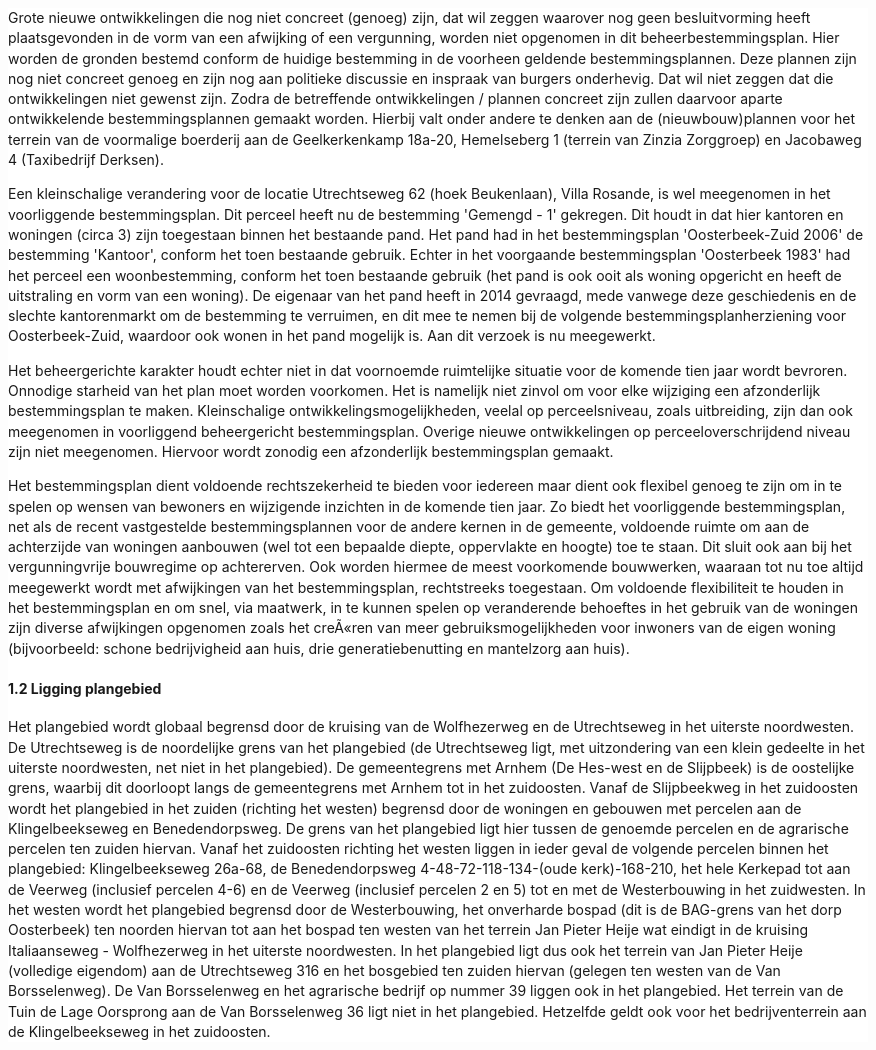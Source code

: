 Grote nieuwe ontwikkelingen die nog niet concreet (genoeg) zijn, dat wil zeggen waarover nog geen besluitvorming heeft plaatsgevonden in de vorm van een afwijking of een vergunning, worden niet opgenomen in dit beheerbestemmingsplan. Hier worden de gronden bestemd conform de huidige bestemming in de voorheen geldende bestemmingsplannen. Deze plannen zijn nog niet concreet genoeg en zijn nog aan politieke discussie en inspraak van burgers onderhevig. Dat wil niet zeggen dat die ontwikkelingen niet gewenst zijn. Zodra de betreffende ontwikkelingen / plannen concreet zijn zullen daarvoor aparte ontwikkelende bestemmingsplannen gemaakt worden. Hierbij valt onder andere te denken aan de (nieuwbouw)plannen voor het terrein van de voormalige boerderij aan de Geelkerkenkamp 18a\-20, Hemelseberg 1 (terrein van Zinzia Zorggroep) en Jacobaweg 4 (Taxibedrijf Derksen).

Een kleinschalige verandering voor de locatie Utrechtseweg 62 (hoek Beukenlaan), Villa Rosande, is wel meegenomen in het voorliggende bestemmingsplan. Dit perceel heeft nu de bestemming 'Gemengd \- 1' gekregen. Dit houdt in dat hier kantoren en woningen (circa 3\) zijn toegestaan binnen het bestaande pand. Het pand had in het bestemmingsplan 'Oosterbeek\-Zuid 2006' de bestemming 'Kantoor', conform het toen bestaande gebruik. Echter in het voorgaande bestemmingsplan 'Oosterbeek 1983' had het perceel een woonbestemming, conform het toen bestaande gebruik (het pand is ook ooit als woning opgericht en heeft de uitstraling en vorm van een woning). De eigenaar van het pand heeft in 2014 gevraagd, mede vanwege deze geschiedenis en de slechte kantorenmarkt om de bestemming te verruimen, en dit mee te nemen bij de volgende bestemmingsplanherziening voor Oosterbeek\-Zuid, waardoor ook wonen in het pand mogelijk is. Aan dit verzoek is nu meegewerkt.

Het beheergerichte karakter houdt echter niet in dat voornoemde ruimtelijke situatie voor de komende tien jaar wordt bevroren. Onnodige starheid van het plan moet worden voorkomen. Het is namelijk niet zinvol om voor elke wijziging een afzonderlijk bestemmingsplan te maken. Kleinschalige ontwikkelingsmogelijkheden, veelal op perceelsniveau, zoals uitbreiding, zijn dan ook meegenomen in voorliggend beheergericht bestemmingsplan. Overige nieuwe ontwikkelingen op perceeloverschrijdend niveau zijn niet meegenomen. Hiervoor wordt zonodig een afzonderlijk bestemmingsplan gemaakt.

Het bestemmingsplan dient voldoende rechtszekerheid te bieden voor iedereen maar dient ook flexibel genoeg te zijn om in te spelen op wensen van bewoners en wijzigende inzichten in de komende tien jaar. Zo biedt het voorliggende bestemmingsplan, net als de recent vastgestelde bestemmingsplannen voor de andere kernen in de gemeente, voldoende ruimte om aan de achterzijde van woningen aanbouwen (wel tot een bepaalde diepte, oppervlakte en hoogte) toe te staan. Dit sluit ook aan bij het vergunningvrije bouwregime op achtererven. Ook worden hiermee de meest voorkomende bouwwerken, waaraan tot nu toe altijd meegewerkt wordt met afwijkingen van het bestemmingsplan, rechtstreeks toegestaan. Om voldoende flexibiliteit te houden in het bestemmingsplan en om snel, via maatwerk, in te kunnen spelen op veranderende behoeftes in het gebruik van de woningen zijn diverse afwijkingen opgenomen zoals het creÃ«ren van meer gebruiksmogelijkheden voor inwoners van de eigen woning (bijvoorbeeld: schone bedrijvigheid aan huis, drie generatiebenutting en mantelzorg aan huis).

#### 1\.2 Ligging plangebied

Het plangebied wordt globaal begrensd door de kruising van de Wolfhezerweg en de Utrechtseweg in het uiterste noordwesten. De Utrechtseweg is de noordelijke grens van het plangebied (de Utrechtseweg ligt, met uitzondering van een klein gedeelte in het uiterste noordwesten, net niet in het plangebied). De gemeentegrens met Arnhem (De Hes\-west en de Slijpbeek) is de oostelijke grens, waarbij dit doorloopt langs de gemeentegrens met Arnhem tot in het zuidoosten. Vanaf de Slijpbeekweg in het zuidoosten wordt het plangebied in het zuiden (richting het westen) begrensd door de woningen en gebouwen met percelen aan de Klingelbeekseweg en Benedendorpsweg. De grens van het plangebied ligt hier tussen de genoemde percelen en de agrarische percelen ten zuiden hiervan. Vanaf het zuidoosten richting het westen liggen in ieder geval de volgende percelen binnen het plangebied: Klingelbeekseweg 26a\-68, de Benedendorpsweg 4\-48\-72\-118\-134\-(oude kerk)\-168\-210, het hele Kerkepad tot aan de Veerweg (inclusief percelen 4\-6\) en de Veerweg (inclusief percelen 2 en 5\) tot en met de Westerbouwing in het zuidwesten. In het westen wordt het plangebied begrensd door de Westerbouwing, het onverharde bospad (dit is de BAG\-grens van het dorp Oosterbeek) ten noorden hiervan tot aan het bospad ten westen van het terrein Jan Pieter Heije wat eindigt in de kruising Italiaanseweg \- Wolfhezerweg in het uiterste noordwesten. In het plangebied ligt dus ook het terrein van Jan Pieter Heije (volledige eigendom) aan de Utrechtseweg 316 en het bosgebied ten zuiden hiervan (gelegen ten westen van de Van Borsselenweg). De Van Borsselenweg en het agrarische bedrijf op nummer 39 liggen ook in het plangebied. Het terrein van de Tuin de Lage Oorsprong aan de Van Borsselenweg 36 ligt niet in het plangebied. Hetzelfde geldt ook voor het bedrijventerrein aan de Klingelbeekseweg in het zuidoosten.
